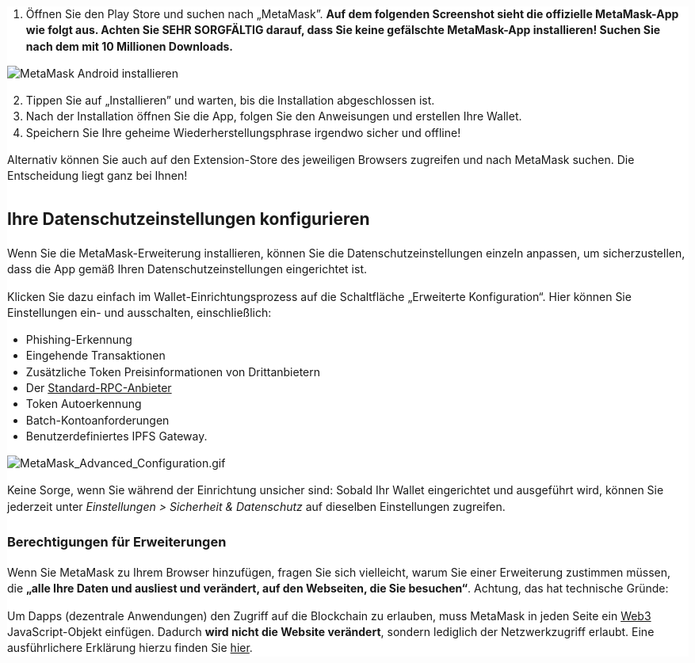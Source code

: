 1. Öffnen Sie den Play Store und suchen nach „MetaMask”. **Auf dem folgenden Screenshot sieht die offizielle MetaMask-App wie folgt aus. Achten Sie SEHR SORGFÄLTIG darauf, dass Sie keine gefälschte MetaMask-App installieren! Suchen Sie nach dem mit 10 Millionen Downloads.**


![MetaMask Android installieren](https://support.metamask.io/hc/article_attachments/9915891139227)


2. Tippen Sie auf „Installieren” und warten, bis die Installation abgeschlossen ist.
3. Nach der Installation öffnen Sie die App, folgen Sie den Anweisungen und erstellen Ihre Wallet.
4. Speichern Sie Ihre geheime Wiederherstellungsphrase irgendwo sicher und offline!







Alternativ können Sie auch auf den Extension-Store des jeweiligen Browsers zugreifen und nach MetaMask suchen. Die Entscheidung liegt ganz bei Ihnen!


Ihre Datenschutzeinstellungen konfigurieren
-------------------------------------------


Wenn Sie die MetaMask-Erweiterung installieren, können Sie die Datenschutzeinstellungen einzeln anpassen, um sicherzustellen, dass die App gemäß Ihren Datenschutzeinstellungen eingerichtet ist. 


Klicken Sie dazu einfach im Wallet-Einrichtungsprozess auf die Schaltfläche „Erweiterte Konfiguration“. Hier können Sie Einstellungen ein- und ausschalten, einschließlich:


* Phishing-Erkennung
* Eingehende Transaktionen
* Zusätzliche Token Preisinformationen von Drittanbietern
* Der [Standard-RPC-Anbieter](https://metamask.zendesk.com/hc/en-us/articles/5378119120667)
* Token Autoerkennung
* Batch-Kontoanforderungen
* Benutzerdefiniertes IPFS Gateway.


![MetaMask_Advanced_Configuration.gif](https://support.metamask.io/hc/article_attachments/12334331680539)


Keine Sorge, wenn Sie während der Einrichtung unsicher sind: Sobald Ihr Wallet eingerichtet und ausgeführt wird, können Sie jederzeit unter *Einstellungen > Sicherheit & Datenschutz* auf dieselben Einstellungen zugreifen.


### **Berechtigungen für Erweiterungen**


Wenn Sie MetaMask zu Ihrem Browser hinzufügen, fragen Sie sich vielleicht, warum Sie einer Erweiterung zustimmen müssen, die **„alle Ihre Daten und ausliest und verändert, auf den Webseiten, die Sie besuchen“**. Achtung, das hat technische Gründe:


Um Dapps (dezentrale Anwendungen) den Zugriff auf die Blockchain zu erlauben, muss MetaMask in jeden Seite ein [Web3](https://web3js.readthedocs.io/en/1.0/) JavaScript-Objekt einfügen. Dadurch **wird nicht die Website verändert**, sondern lediglich der Netzwerkzugriff erlaubt. Eine ausführlichere Erklärung hierzu finden Sie [hier](https://metamask.zendesk.com/hc/en-us/articles/12412707939611). 
